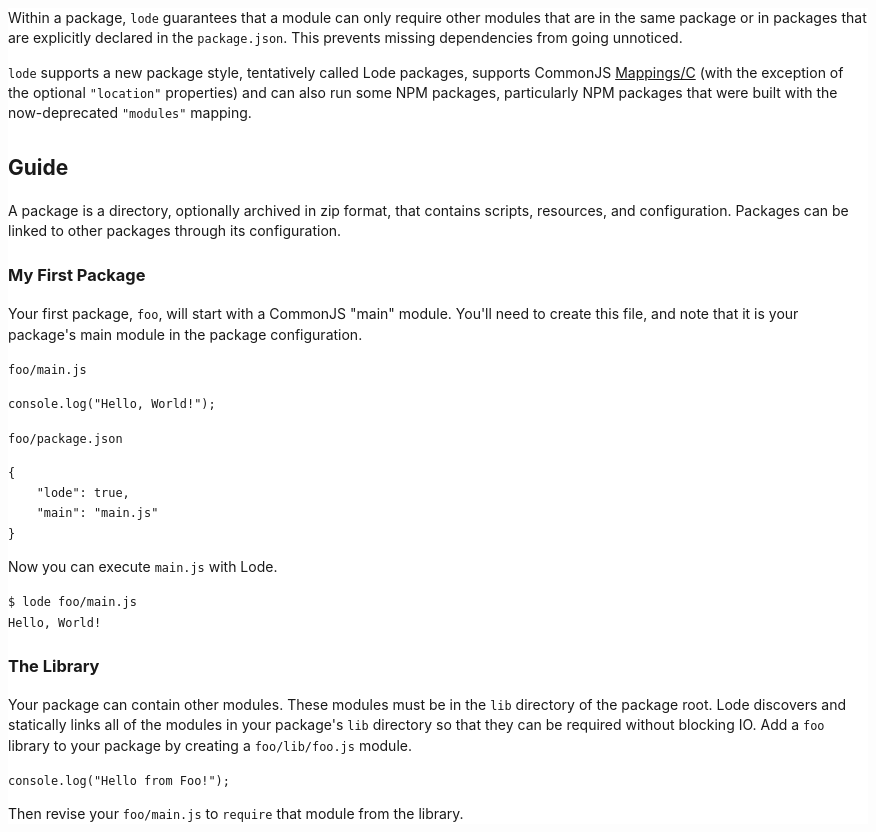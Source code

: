 Within a package, `lode` guarantees that a module can only
require other modules that are in the same package or in
packages that are explicitly declared in the `package.json`.
This prevents missing dependencies from going unnoticed.

`lode` supports a new package style, tentatively called Lode
packages, supports CommonJS [Mappings/C][] (with the
exception of the optional `"location"` properties) and can
also run some NPM packages, particularly NPM packages that
were built with the now-deprecated `"modules"` mapping.

[Mappings/C]: http://wiki.commonjs.org/wiki/Packages/Mappings/C


Guide
-----

A package is a directory, optionally archived in zip format,
that contains scripts, resources, and configuration.
Packages can be linked to other packages through its
configuration.


### My First Package

Your first package, `foo`, will start with a CommonJS
"main" module.  You'll need to create this file, and note
that it is your package's main module in the package
configuration.

`foo/main.js`

    console.log("Hello, World!");

`foo/package.json`

    {
        "lode": true,
        "main": "main.js"
    }

Now you can execute `main.js` with Lode.

    $ lode foo/main.js
    Hello, World!


### The Library

Your package can contain other modules.  These modules must
be in the `lib` directory of the package root.  Lode
discovers and statically links all of the modules in your
package's `lib` directory so that they can be required
without blocking IO.  Add a `foo` library to your package by
creating a `foo/lib/foo.js` module.

    console.log("Hello from Foo!");

Then revise your `foo/main.js` to `require` that module from the
library.


[Node]: https://github.com/ry/node
[NPM]: https://github.com/isaacs/npm
[AMD]: http://wiki.commonjs.org/wiki/Modules/AsynchronousDefinition
[Teleport]: https://github.com/Gozala/teleport
[Dry Ice]: https://github.com/mozilla/dryice
[UglifyJS]: https://github.com/mishoo/UglifyJS